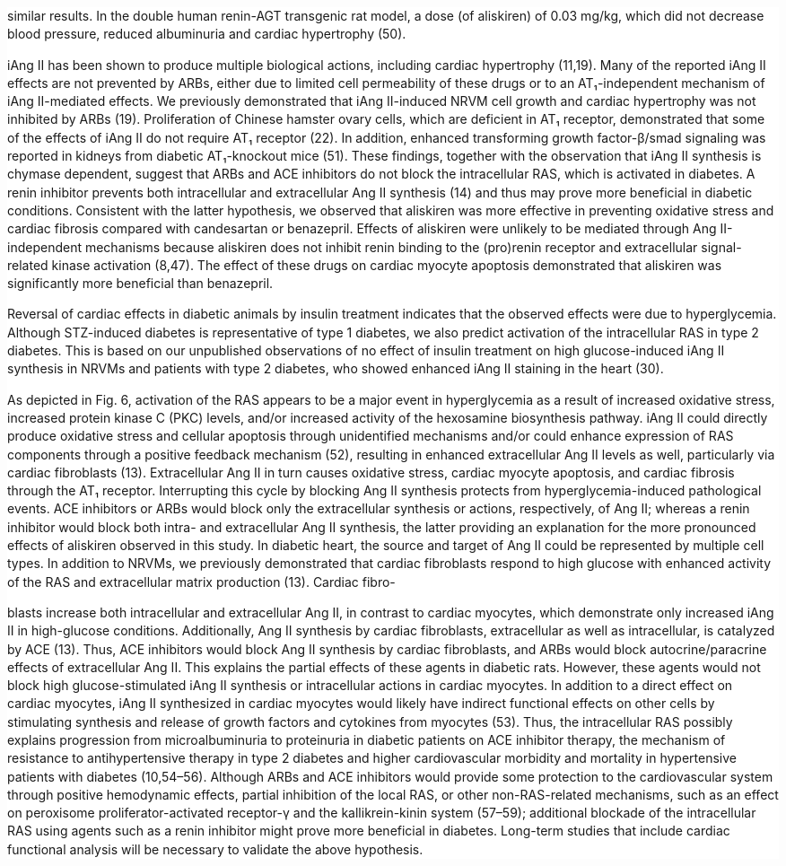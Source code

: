 similar results. In the double human renin-AGT transgenic rat model, a dose (of aliskiren) of 0.03 mg/kg, which did not decrease blood pressure, reduced albuminuria and cardiac hypertrophy (50).

iAng II has been shown to produce multiple biological actions, including cardiac hypertrophy (11,19). Many of the reported iAng II effects are not prevented by ARBs, either due to limited cell permeability of these drugs or to an AT₁-independent mechanism of iAng II-mediated effects. We previously demonstrated that iAng II-induced NRVM cell growth and cardiac hypertrophy was not inhibited by ARBs (19). Proliferation of Chinese hamster ovary cells, which are deficient in AT₁ receptor, demonstrated that some of the effects of iAng II do not require AT₁ receptor (22). In addition, enhanced transforming growth factor-β/smad signaling was reported in kidneys from diabetic AT₁-knockout mice (51). These findings, together with the observation that iAng II synthesis is chymase dependent, suggest that ARBs and ACE inhibitors do not block the intracellular RAS, which is activated in diabetes. A renin inhibitor prevents both intracellular and extracellular Ang II synthesis (14) and thus may prove more beneficial in diabetic conditions. Consistent with the latter hypothesis, we observed that aliskiren was more effective in preventing oxidative stress and cardiac fibrosis compared with candesartan or benazepril. Effects of aliskiren were unlikely to be mediated through Ang II-independent mechanisms because aliskiren does not inhibit renin binding to the (pro)renin receptor and extracellular signal-related kinase activation (8,47). The effect of these drugs on cardiac myocyte apoptosis demonstrated that aliskiren was significantly more beneficial than benazepril.

Reversal of cardiac effects in diabetic animals by insulin treatment indicates that the observed effects were due to hyperglycemia. Although STZ-induced diabetes is representative of type 1 diabetes, we also predict activation of the intracellular RAS in type 2 diabetes. This is based on our unpublished observations of no effect of insulin treatment on high glucose-induced iAng II synthesis in NRVMs and patients with type 2 diabetes, who showed enhanced iAng II staining in the heart (30).

As depicted in Fig. 6, activation of the RAS appears to be a major event in hyperglycemia as a result of increased oxidative stress, increased protein kinase C (PKC) levels, and/or increased activity of the hexosamine biosynthesis pathway. iAng II could directly produce oxidative stress and cellular apoptosis through unidentified mechanisms and/or could enhance expression of RAS components through a positive feedback mechanism (52), resulting in enhanced extracellular Ang II levels as well, particularly via cardiac fibroblasts (13). Extracellular Ang II in turn causes oxidative stress, cardiac myocyte apoptosis, and cardiac fibrosis through the AT₁ receptor. Interrupting this cycle by blocking Ang II synthesis protects from hyperglycemia-induced pathological events. ACE inhibitors or ARBs would block only the extracellular synthesis or actions, respectively, of Ang II; whereas a renin inhibitor would block both intra- and extracellular Ang II synthesis, the latter providing an explanation for the more pronounced effects of aliskiren observed in this study. In diabetic heart, the source and target of Ang II could be represented by multiple cell types. In addition to NRVMs, we previously demonstrated that cardiac fibroblasts respond to high glucose with enhanced activity of the RAS and extracellular matrix production (13). Cardiac fibro-

blasts increase both intracellular and extracellular Ang II, in contrast to cardiac myocytes, which demonstrate only increased iAng II in high-glucose conditions. Additionally, Ang II synthesis by cardiac fibroblasts, extracellular as well as intracellular, is catalyzed by ACE (13). Thus, ACE inhibitors would block Ang II synthesis by cardiac fibroblasts, and ARBs would block autocrine/paracrine effects of extracellular Ang II. This explains the partial effects of these agents in diabetic rats. However, these agents would not block high glucose-stimulated iAng II synthesis or intracellular actions in cardiac myocytes. In addition to a direct effect on cardiac myocytes, iAng II synthesized in cardiac myocytes would likely have indirect functional effects on other cells by stimulating synthesis and release of growth factors and cytokines from myocytes (53). Thus, the intracellular RAS possibly explains progression from microalbuminuria to proteinuria in diabetic patients on ACE inhibitor therapy, the mechanism of resistance to antihypertensive therapy in type 2 diabetes and higher cardiovascular morbidity and mortality in hypertensive patients with diabetes (10,54–56). Although ARBs and ACE inhibitors would provide some protection to the cardiovascular system through positive hemodynamic effects, partial inhibition of the local RAS, or other non-RAS-related mechanisms, such as an effect on peroxisome proliferator-activated receptor-γ and the kallikrein-kinin system (57–59); additional blockade of the intracellular RAS using agents such as a renin inhibitor might prove more beneficial in diabetes. Long-term studies that include cardiac functional analysis will be necessary to validate the above hypothesis.
